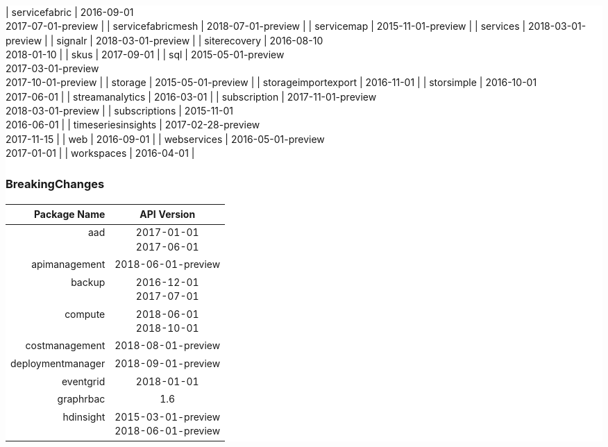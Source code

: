 |         servicefabric |                                                                                                                 2016-09-01<br/>2017-07-01-preview                                                                                                                  |
|     servicefabricmesh |                                                                                                                         2018-07-01-preview                                                                                                                         |
|            servicemap |                                                                                                                         2015-11-01-preview                                                                                                                         |
|              services |                                                                                                                         2018-03-01-preview                                                                                                                         |
|               signalr |                                                                                                                         2018-03-01-preview                                                                                                                         |
|          siterecovery |                                                                                                                     2016-08-10<br/>2018-01-10                                                                                                                      |
|                  skus |                                                                                                                             2017-09-01                                                                                                                             |
|                   sql |                                                                                                  2015-05-01-preview<br/>2017-03-01-preview<br/>2017-10-01-preview                                                                                                  |
|               storage |                                                                                                                         2015-05-01-preview                                                                                                                         |
|   storageimportexport |                                                                                                                             2016-11-01                                                                                                                             |
|            storsimple |                                                                                                                     2016-10-01<br/>2017-06-01                                                                                                                      |
|       streamanalytics |                                                                                                                             2016-03-01                                                                                                                             |
|          subscription |                                                                                                             2017-11-01-preview<br/>2018-03-01-preview                                                                                                              |
|         subscriptions |                                                                                                                     2015-11-01<br/>2016-06-01                                                                                                                      |
|    timeseriesinsights |                                                                                                                 2017-02-28-preview<br/>2017-11-15                                                                                                                  |
|                   web |                                                                                                                             2016-09-01                                                                                                                             |
|           webservices |                                                                                                                 2016-05-01-preview<br/>2017-01-01                                                                                                                  |
|            workspaces |                                                                                                                             2016-04-01                                                                                                                             |

### BreakingChanges

|        Package Name |                API Version                |
| ------------------: | :---------------------------------------: |
|                 aad |         2017-01-01<br/>2017-06-01         |
|       apimanagement |            2018-06-01-preview             |
|              backup |         2016-12-01<br/>2017-07-01         |
|             compute |         2018-06-01<br/>2018-10-01         |
|      costmanagement |            2018-08-01-preview             |
|   deploymentmanager |            2018-09-01-preview             |
|           eventgrid |                2018-01-01                 |
|           graphrbac |                    1.6                    |
|           hdinsight | 2015-03-01-preview<br/>2018-06-01-preview |